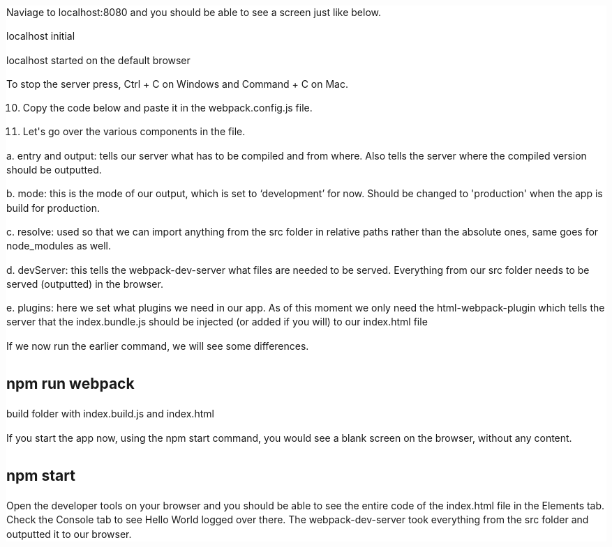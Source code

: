 Naviage to localhost:8080 and you should be able to see a screen just like below.

localhost initial

localhost started on the default browser

To stop the server press, Ctrl + C on Windows and Command + C on Mac.

10. Copy the code below and paste it in the webpack.config.js file.
<script>
const path = require("path");
const HtmlWebpackPlugin = require("html-webpack-plugin");

module.exports = {
    entry: path.join(__dirname, "src", "index.js"),
    output: { path: path.join(__dirname, "build"), filename: "index.bundle.js" },
    mode: process.env.NODE_ENV || "development",
    resolve: { modules: [path.resolve(__dirname, "src"), "node_modules"] },
    devServer: { contentBase: path.join(__dirname, "src") },
    plugins: [
        new HtmlWebpackPlugin({
            template: path.join(__dirname, "src", "index.html"),
        }),
    ],
};
</script>

11. Let's go over the various components in the file.

a. entry and output: tells our server what has to be compiled and from where. Also tells the server where the compiled version should be outputted.

b. mode: this is the mode of our output, which is set to ‘development’ for now. Should be changed to 'production' when the app is build for production.

c. resolve: used so that we can import anything from the src folder in relative paths rather than the absolute ones, same goes for node_modules as well.

d. devServer: this tells the webpack-dev-server what files are needed to be served. Everything from our src folder needs to be served (outputted) in the browser.

e. plugins: here we set what plugins we need in our app. As of this moment we only need the html-webpack-plugin which tells the server that the index.bundle.js should be injected (or added if you will) to our index.html file

If we now run the earlier command, we will see some differences.
## npm run webpack

build folder with index.build.js and index.html

If you start the app now, using the npm start command, you would see a blank screen on the browser, without any content.
## npm start
Open the developer tools on your browser and you should be able to see the entire code of the index.html file in the Elements tab. Check the Console tab to see Hello World logged over there. The webpack-dev-server took everything from the src folder and outputted it to our browser.
